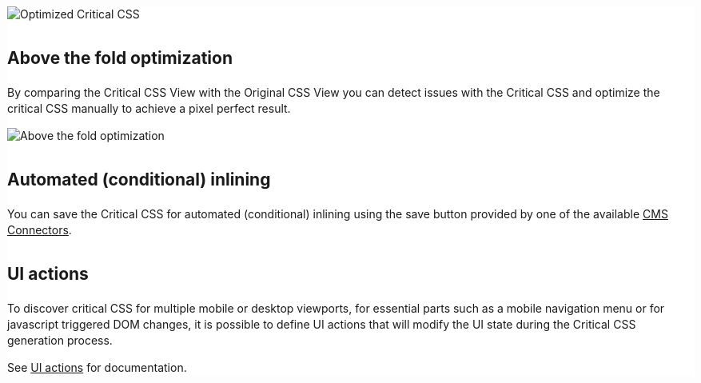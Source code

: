 ![Optimized Critical CSS](../gitbook/images/critical-css-result-after-optimize.png)

## Above the fold optimization

By comparing the Critical CSS View with the Original CSS View you can detect issues with the Critical CSS and optimize the critical CSS manually to achieve a pixel perfect result.

![Above the fold optimization](../gitbook/images/critical-css-generator-abtf.png)

## Automated (conditional) inlining

You can save the Critical CSS for automated (conditional) inlining using the save button provided by one of the available [CMS Connectors](https://github.com/style-tools).

## UI actions

To discover critical CSS for multiple mobile or desktop viewports, for essential parts such as a mobile navigation menu or for javascript triggered DOM changes, it is possible to define UI actions that will modify the UI state during the Critical CSS generation process. 

See [UI actions](./advanced-ui-actions.md) for documentation.